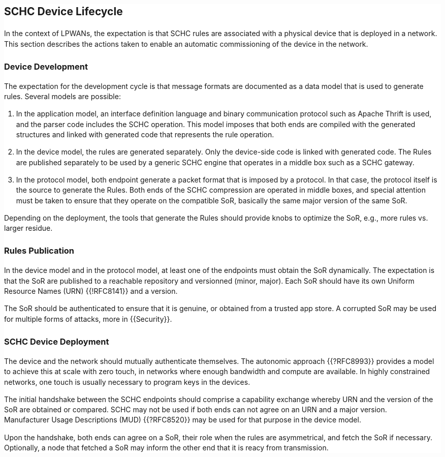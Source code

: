 
## SCHC Device Lifecycle
In the context of LPWANs, the expectation is that SCHC rules are associated with a
physical device that is deployed in a network. This section describes the actions
taken to enable an automatic commissioning of the device in the network.

### Device Development

The expectation for the development cycle is that message formats are documented as a data model that is used to generate rules. Several models are possible:

1. In the application model, an interface definition language and binary communication protocol such as Apache Thrift is used, and the parser code includes the SCHC operation.
This model imposes that both ends are compiled with the generated structures and linked with generated code that represents the rule operation.

2. In the device model, the rules are generated separately. Only the device-side code is linked with generated code. The Rules are published separately to be used by a generic SCHC engine that operates in a middle box such as a SCHC gateway.

3. In the protocol model, both endpoint generate a packet format that is imposed by a protocol.
In that case, the protocol itself is the source to generate the Rules. Both ends of the SCHC compression are operated in middle boxes, and special attention must be taken to ensure that they operate on the compatible SoR, basically the same major version of the same SoR.

Depending on the deployment, the tools that generate the Rules should provide knobs to optimize the SoR, e.g., more rules vs. larger residue.

### Rules Publication

In the device model and in the protocol model, at least one of the endpoints must obtain the SoR dynamically. The expectation is that the SoR are published to a reachable repository and versionned (minor, major). Each SoR should have its own Uniform Resource Names (URN) {{!RFC8141}} and a version.


The SoR should be authenticated to ensure that it is genuine, or obtained from a trusted app store.
A corrupted SoR may be used for multiple forms of attacks, more in {{Security}}.


### SCHC Device Deployment


The device and the network should mutually authenticate themselves. The autonomic approach {{?RFC8993}} provides a model to achieve this at scale with zero touch, in networks where enough bandwidth and compute are available.
In highly constrained networks, one touch is usually necessary to program keys in the devices.

The initial handshake between the SCHC endpoints should comprise a capability exchange whereby URN and the version of the SoR are obtained or compared.
SCHC may not be used if both ends can not agree on an URN and a major version.  
Manufacturer Usage Descriptions (MUD) {{?RFC8520}} may be used for that purpose in the device model.

Upon the handshake, both ends can agree on a SoR, their role when the rules are asymmetrical, and fetch the SoR if necessary. Optionally, a node that fetched a SoR may inform the other end that it is reacy from transmission.
